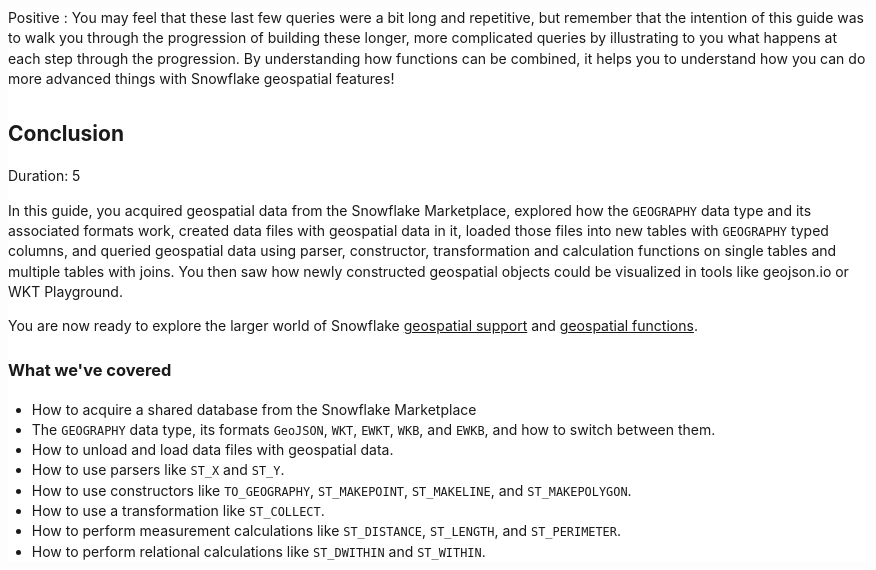 Positive
: You may feel that these last few queries were a bit long and repetitive, but remember that the intention of this guide was to walk you through the progression of building these longer, more complicated queries by illustrating to you what happens at each step through the progression. By understanding how functions can be combined, it helps you to understand how you can do more advanced things with Snowflake geospatial features!




## Conclusion
Duration: 5

In this guide, you acquired geospatial data from the Snowflake Marketplace, explored how the `GEOGRAPHY` data type and its associated formats work, created data files with geospatial data in it, loaded those files into new tables with `GEOGRAPHY` typed columns, and queried geospatial data using parser, constructor, transformation and calculation functions on single tables and multiple tables with joins. You then saw how newly constructed geospatial objects could be visualized in tools like geojson.io or WKT Playground.

You are now ready to explore the larger world of Snowflake [geospatial support](https://docs.snowflake.com/en/sql-reference/data-types-geospatial.html) and [geospatial functions](https://docs.snowflake.com/en/sql-reference/functions-geospatial.html).

### What we've covered
- How to acquire a shared database from the Snowflake Marketplace
- The `GEOGRAPHY` data type, its formats `GeoJSON`, `WKT`, `EWKT`, `WKB`, and `EWKB`, and how to switch between them.
- How to unload and load data files with geospatial data.
- How to use parsers like `ST_X` and `ST_Y`.
- How to use constructors like `TO_GEOGRAPHY`, `ST_MAKEPOINT`, `ST_MAKELINE`, and `ST_MAKEPOLYGON`.
- How to use a transformation like `ST_COLLECT`.
- How to perform measurement calculations like `ST_DISTANCE`, `ST_LENGTH`, and `ST_PERIMETER`.
- How to perform relational calculations like `ST_DWITHIN` and `ST_WITHIN`.
  

